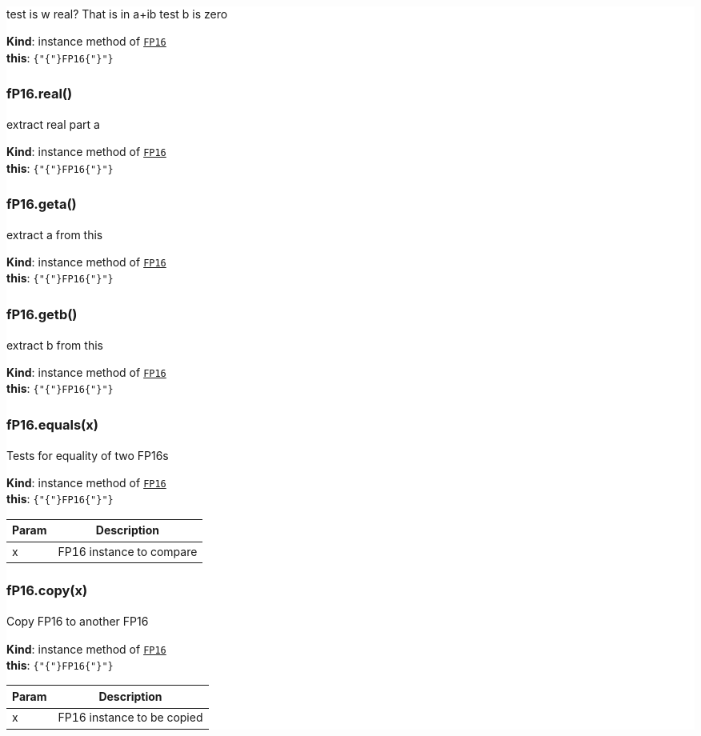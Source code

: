 test is w real? That is in a+ib test b is zero

**Kind**: instance method of [<code>FP16</code>](#FP16)  
**this**: <code>{"{"}FP16{"}"}</code>  
<a name="FP16+real" />

### fP16.real()

extract real part a

**Kind**: instance method of [<code>FP16</code>](#FP16)  
**this**: <code>{"{"}FP16{"}"}</code>  
<a name="FP16+geta" />

### fP16.geta()

extract a from this

**Kind**: instance method of [<code>FP16</code>](#FP16)  
**this**: <code>{"{"}FP16{"}"}</code>  
<a name="FP16+getb" />

### fP16.getb()

extract b from this

**Kind**: instance method of [<code>FP16</code>](#FP16)  
**this**: <code>{"{"}FP16{"}"}</code>  
<a name="FP16+equals" />

### fP16.equals(x)

Tests for equality of two FP16s

**Kind**: instance method of [<code>FP16</code>](#FP16)  
**this**: <code>{"{"}FP16{"}"}</code>  

| Param | Description              |
| ----- | ------------------------ |
| x     | FP16 instance to compare |

<a name="FP16+copy" />

### fP16.copy(x)

Copy FP16 to another FP16

**Kind**: instance method of [<code>FP16</code>](#FP16)  
**this**: <code>{"{"}FP16{"}"}</code>  

| Param | Description                |
| ----- | -------------------------- |
| x     | FP16 instance to be copied |

<a name="FP16+zero" />
